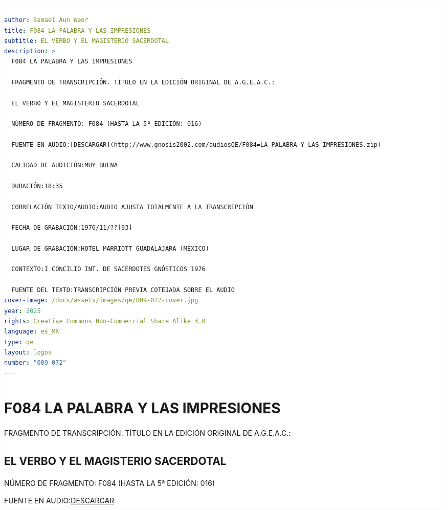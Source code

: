 ```yaml
---
author: Samael Aun Weor
title: F084 LA PALABRA Y LAS IMPRESIONES
subtitle: EL VERBO Y EL MAGISTERIO SACERDOTAL
description: >
  F084 LA PALABRA Y LAS IMPRESIONES

  FRAGMENTO DE TRANSCRIPCIÓN. TÍTULO EN LA EDICIÓN ORIGINAL DE A.G.E.A.C.:

  EL VERBO Y EL MAGISTERIO SACERDOTAL

  NÚMERO DE FRAGMENTO: F084 (HASTA LA 5ª EDICIÓN: 016)

  FUENTE EN AUDIO:[DESCARGAR](http://www.gnosis2002.com/audiosQE/F084=LA-PALABRA-Y-LAS-IMPRESIONES.zip)

  CALIDAD DE AUDICIÓN:MUY BUENA

  DURACIÓN:18:35

  CORRELACIÓN TEXTO/AUDIO:AUDIO AJUSTA TOTALMENTE A LA TRANSCRIPCIÓN

  FECHA DE GRABACIÓN:1976/11/??[93]

  LUGAR DE GRABACIÓN:HOTEL MARRIOTT GUADALAJARA (MÉXICO)

  CONTEXTO:I CONCILIO INT. DE SACERDOTES GNÓSTICOS 1976

  FUENTE DEL TEXTO:TRANSCRIPCIÓN PREVIA COTEJADA SOBRE EL AUDIO
cover-image: /docs/assets/images/qe/009-072-cover.jpg
year: 2025
rights: Creative Commons Non-Commercial Share Alike 3.0
language: es_MX
type: qe
layout: logos
number: "009-072"
---
```

# F084 LA PALABRA Y LAS IMPRESIONES

FRAGMENTO DE TRANSCRIPCIÓN. TÍTULO EN LA EDICIÓN ORIGINAL DE A.G.E.A.C.:

## EL VERBO Y EL MAGISTERIO SACERDOTAL

NÚMERO DE FRAGMENTO: F084 (HASTA LA 5ª EDICIÓN: 016)

FUENTE EN AUDIO:[DESCARGAR](http://www.gnosis2002.com/audiosQE/F084=LA-PALABRA-Y-LAS-IMPRESIONES.zip)
